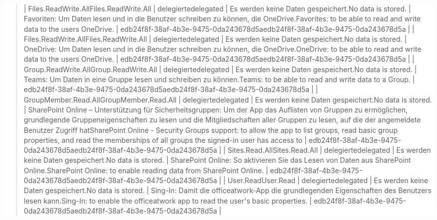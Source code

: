 >| <span data-ttu-id="1976f-130">Files.ReadWrite.All</span><span class="sxs-lookup"><span data-stu-id="1976f-130">Files.ReadWrite.All</span></span> | <span data-ttu-id="1976f-131">delegierte</span><span class="sxs-lookup"><span data-stu-id="1976f-131">delegated</span></span> | <span data-ttu-id="1976f-132">Es werden keine Daten gespeichert.</span><span class="sxs-lookup"><span data-stu-id="1976f-132">No data is stored.</span></span> | <span data-ttu-id="1976f-133">Favoriten: Um Daten lesen und in die Benutzer schreiben zu können, die OneDrive.</span><span class="sxs-lookup"><span data-stu-id="1976f-133">Favorites: to be able to read and write data to the users OneDrive.</span></span> | <span data-ttu-id="1976f-134">edb24f8f-38af-4b3e-9475-0da243678d5a</span><span class="sxs-lookup"><span data-stu-id="1976f-134">edb24f8f-38af-4b3e-9475-0da243678d5a</span></span> |
>| <span data-ttu-id="1976f-135">Files.ReadWrite.All</span><span class="sxs-lookup"><span data-stu-id="1976f-135">Files.ReadWrite.All</span></span> | <span data-ttu-id="1976f-136">delegierte</span><span class="sxs-lookup"><span data-stu-id="1976f-136">delegated</span></span> | <span data-ttu-id="1976f-137">Es werden keine Daten gespeichert.</span><span class="sxs-lookup"><span data-stu-id="1976f-137">No data is stored.</span></span> | <span data-ttu-id="1976f-138">OneDrive: Um Daten lesen und in die Benutzer schreiben zu können, die OneDrive.</span><span class="sxs-lookup"><span data-stu-id="1976f-138">OneDrive: to be able to read and write data to the users OneDrive.</span></span> | <span data-ttu-id="1976f-139">edb24f8f-38af-4b3e-9475-0da243678d5a</span><span class="sxs-lookup"><span data-stu-id="1976f-139">edb24f8f-38af-4b3e-9475-0da243678d5a</span></span> |
>| <span data-ttu-id="1976f-140">Group.ReadWrite.All</span><span class="sxs-lookup"><span data-stu-id="1976f-140">Group.ReadWrite.All</span></span> | <span data-ttu-id="1976f-141">delegierte</span><span class="sxs-lookup"><span data-stu-id="1976f-141">delegated</span></span> | <span data-ttu-id="1976f-142">Es werden keine Daten gespeichert.</span><span class="sxs-lookup"><span data-stu-id="1976f-142">No data is stored.</span></span> | <span data-ttu-id="1976f-143">Teams: Um Daten in eine Gruppe lesen und schreiben zu können.</span><span class="sxs-lookup"><span data-stu-id="1976f-143">Teams: to be able to read and write data to a Group.</span></span> | <span data-ttu-id="1976f-144">edb24f8f-38af-4b3e-9475-0da243678d5a</span><span class="sxs-lookup"><span data-stu-id="1976f-144">edb24f8f-38af-4b3e-9475-0da243678d5a</span></span> |
>| <span data-ttu-id="1976f-145">GroupMember.Read.All</span><span class="sxs-lookup"><span data-stu-id="1976f-145">GroupMember.Read.All</span></span> | <span data-ttu-id="1976f-146">delegierte</span><span class="sxs-lookup"><span data-stu-id="1976f-146">delegated</span></span> | <span data-ttu-id="1976f-147">Es werden keine Daten gespeichert.</span><span class="sxs-lookup"><span data-stu-id="1976f-147">No data is stored.</span></span> | <span data-ttu-id="1976f-148">SharePoint Online – Unterstützung für Sicherheitsgruppen: Um der App das Auflisten von Gruppen zu ermöglichen, grundlegende Gruppeneigenschaften zu lesen und die Mitgliedschaften aller Gruppen zu lesen, auf die der angemeldete Benutzer Zugriff hat</span><span class="sxs-lookup"><span data-stu-id="1976f-148">SharePoint Online - Security Groups support: to allow the app to list groups, read basic group properties, and read the memberships of all groups the signed-in user has access to</span></span> | <span data-ttu-id="1976f-149">edb24f8f-38af-4b3e-9475-0da243678d5a</span><span class="sxs-lookup"><span data-stu-id="1976f-149">edb24f8f-38af-4b3e-9475-0da243678d5a</span></span> |
>| <span data-ttu-id="1976f-150">Sites.Read.All</span><span class="sxs-lookup"><span data-stu-id="1976f-150">Sites.Read.All</span></span> | <span data-ttu-id="1976f-151">delegierte</span><span class="sxs-lookup"><span data-stu-id="1976f-151">delegated</span></span> | <span data-ttu-id="1976f-152">Es werden keine Daten gespeichert.</span><span class="sxs-lookup"><span data-stu-id="1976f-152">No data is stored.</span></span> | <span data-ttu-id="1976f-153">SharePoint Online: So aktivieren Sie das Lesen von Daten aus SharePoint Online.</span><span class="sxs-lookup"><span data-stu-id="1976f-153">SharePoint Online: to enable reading data from SharePoint Online.</span></span> | <span data-ttu-id="1976f-154">edb24f8f-38af-4b3e-9475-0da243678d5a</span><span class="sxs-lookup"><span data-stu-id="1976f-154">edb24f8f-38af-4b3e-9475-0da243678d5a</span></span> |
>| <span data-ttu-id="1976f-155">User.Read</span><span class="sxs-lookup"><span data-stu-id="1976f-155">User.Read</span></span> | <span data-ttu-id="1976f-156">delegierte</span><span class="sxs-lookup"><span data-stu-id="1976f-156">delegated</span></span> | <span data-ttu-id="1976f-157">Es werden keine Daten gespeichert.</span><span class="sxs-lookup"><span data-stu-id="1976f-157">No data is stored.</span></span> | <span data-ttu-id="1976f-158">Sing-In: Damit die officeatwork-App die grundlegenden Eigenschaften des Benutzers lesen kann.</span><span class="sxs-lookup"><span data-stu-id="1976f-158">Sing-In: to enable the officeatwork app to read the user's basic properties.</span></span> | <span data-ttu-id="1976f-159">edb24f8f-38af-4b3e-9475-0da243678d5a</span><span class="sxs-lookup"><span data-stu-id="1976f-159">edb24f8f-38af-4b3e-9475-0da243678d5a</span></span> |